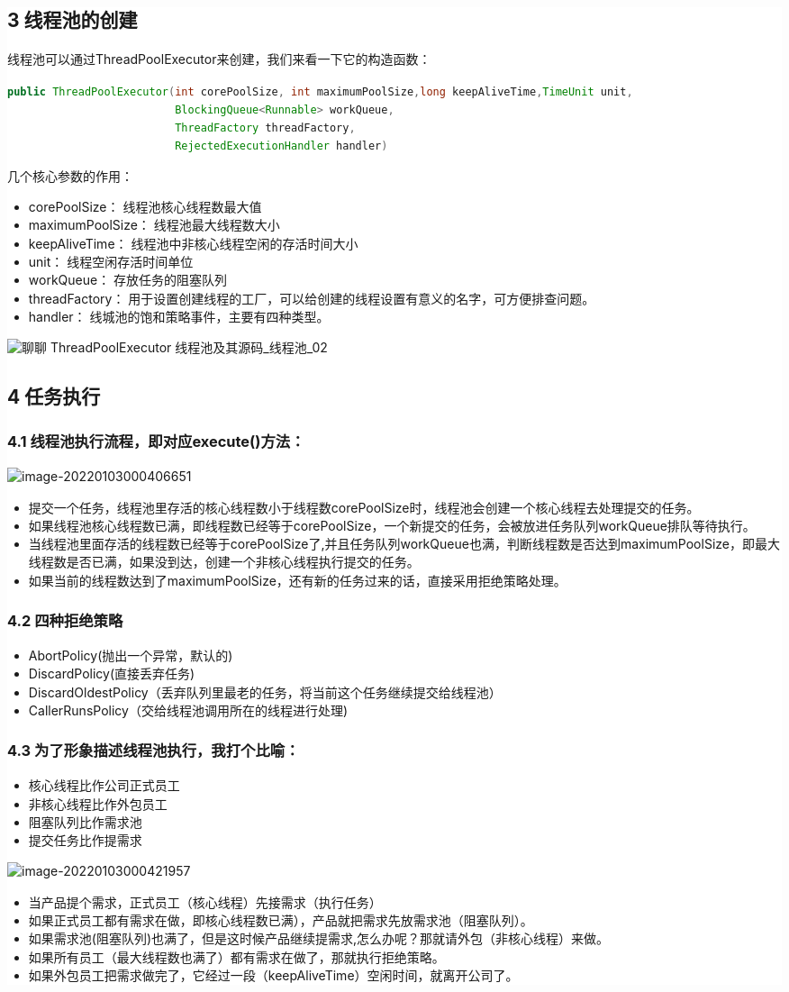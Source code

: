 ## 3 线程池的创建
线程池可以通过ThreadPoolExecutor来创建，我们来看一下它的构造函数：
```java
public ThreadPoolExecutor(int corePoolSize, int maximumPoolSize,long keepAliveTime,TimeUnit unit,
                          BlockingQueue<Runnable> workQueue,
                          ThreadFactory threadFactory,
                          RejectedExecutionHandler handler)
```

几个核心参数的作用：

- corePoolSize： 线程池核心线程数最大值
- maximumPoolSize： 线程池最大线程数大小
- keepAliveTime： 线程池中非核心线程空闲的存活时间大小
- unit： 线程空闲存活时间单位
- workQueue： 存放任务的阻塞队列
- threadFactory： 用于设置创建线程的工厂，可以给创建的线程设置有意义的名字，可方便排查问题。
- handler：  线城池的饱和策略事件，主要有四种类型。

![聊聊 ThreadPoolExecutor 线程池及其源码_线程池_02](https://s2.51cto.com/images/blog/202210/08101425_6340dd013705e18214.png?x-oss-process=image/watermark,size_14,text_QDUxQ1RP5Y2a5a6i,color_FFFFFF,t_30,g_se,x_10,y_10,shadow_20,type_ZmFuZ3poZW5naGVpdGk=,x-oss-process=image/resize,m_fixed,w_1184/format,webp)

## 4 任务执行
### 4.1 线程池执行流程，即对应execute()方法：
![image-20220103000406651](https://gitee.com/er-huomeng/img/raw/master/img/image-20220103000406651.png)

- 提交一个任务，线程池里存活的核心线程数小于线程数corePoolSize时，线程池会创建一个核心线程去处理提交的任务。
- 如果线程池核心线程数已满，即线程数已经等于corePoolSize，一个新提交的任务，会被放进任务队列workQueue排队等待执行。
- 当线程池里面存活的线程数已经等于corePoolSize了,并且任务队列workQueue也满，判断线程数是否达到maximumPoolSize，即最大线程数是否已满，如果没到达，创建一个非核心线程执行提交的任务。
- 如果当前的线程数达到了maximumPoolSize，还有新的任务过来的话，直接采用拒绝策略处理。

### 4.2 四种拒绝策略

- AbortPolicy(抛出一个异常，默认的)
- DiscardPolicy(直接丢弃任务)
- DiscardOldestPolicy（丢弃队列里最老的任务，将当前这个任务继续提交给线程池）
- CallerRunsPolicy（交给线程池调用所在的线程进行处理)

### 4.3 为了形象描述线程池执行，我打个比喻：

- 核心线程比作公司正式员工
- 非核心线程比作外包员工
- 阻塞队列比作需求池
- 提交任务比作提需求

![image-20220103000421957](https://gitee.com/er-huomeng/img/raw/master/img/image-20220103000421957.png)

- 当产品提个需求，正式员工（核心线程）先接需求（执行任务）
- 如果正式员工都有需求在做，即核心线程数已满），产品就把需求先放需求池（阻塞队列）。
- 如果需求池(阻塞队列)也满了，但是这时候产品继续提需求,怎么办呢？那就请外包（非核心线程）来做。
- 如果所有员工（最大线程数也满了）都有需求在做了，那就执行拒绝策略。
- 如果外包员工把需求做完了，它经过一段（keepAliveTime）空闲时间，就离开公司了。
